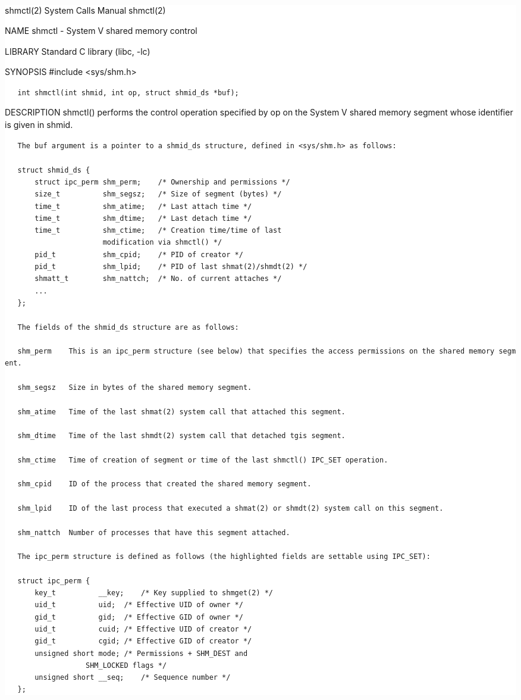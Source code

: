 shmctl(2)							      System Calls Manual							     shmctl(2)

NAME
       shmctl - System V shared memory control

LIBRARY
       Standard C library (libc, -lc)

SYNOPSIS
       #include <sys/shm.h>

       int shmctl(int shmid, int op, struct shmid_ds *buf);

DESCRIPTION
       shmctl() performs the control operation specified by op on the System V shared memory segment whose identifier is given in shmid.

       The buf argument is a pointer to a shmid_ds structure, defined in <sys/shm.h> as follows:

	   struct shmid_ds {
	       struct ipc_perm shm_perm;    /* Ownership and permissions */
	       size_t	       shm_segsz;   /* Size of segment (bytes) */
	       time_t	       shm_atime;   /* Last attach time */
	       time_t	       shm_dtime;   /* Last detach time */
	       time_t	       shm_ctime;   /* Creation time/time of last
					       modification via shmctl() */
	       pid_t	       shm_cpid;    /* PID of creator */
	       pid_t	       shm_lpid;    /* PID of last shmat(2)/shmdt(2) */
	       shmatt_t	       shm_nattch;  /* No. of current attaches */
	       ...
	   };

       The fields of the shmid_ds structure are as follows:

       shm_perm	   This is an ipc_perm structure (see below) that specifies the access permissions on the shared memory segment.

       shm_segsz   Size in bytes of the shared memory segment.

       shm_atime   Time of the last shmat(2) system call that attached this segment.

       shm_dtime   Time of the last shmdt(2) system call that detached tgis segment.

       shm_ctime   Time of creation of segment or time of the last shmctl() IPC_SET operation.

       shm_cpid	   ID of the process that created the shared memory segment.

       shm_lpid	   ID of the last process that executed a shmat(2) or shmdt(2) system call on this segment.

       shm_nattch  Number of processes that have this segment attached.

       The ipc_perm structure is defined as follows (the highlighted fields are settable using IPC_SET):

	   struct ipc_perm {
	       key_t	      __key;	/* Key supplied to shmget(2) */
	       uid_t	      uid;	/* Effective UID of owner */
	       gid_t	      gid;	/* Effective GID of owner */
	       uid_t	      cuid;	/* Effective UID of creator */
	       gid_t	      cgid;	/* Effective GID of creator */
	       unsigned short mode;	/* Permissions + SHM_DEST and
					   SHM_LOCKED flags */
	       unsigned short __seq;	/* Sequence number */
	   };
